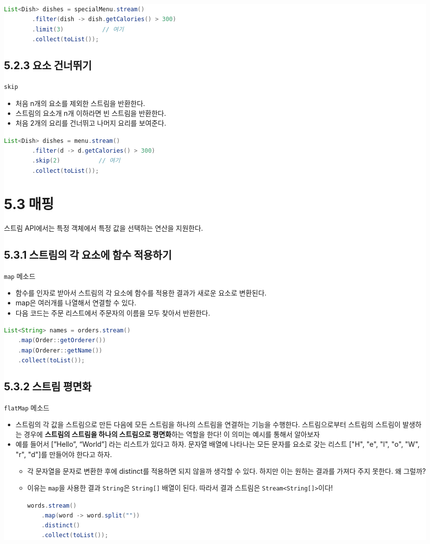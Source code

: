 ```java
List<Dish> dishes = specialMenu.stream()
		.filter(dish -> dish.getCalories() > 300)
		.limit(3)           // 여기
		.collect(toList());
```

## 5.2.3 요소 건너뛰기

`skip`

- 처음 n개의 요소를 제외한 스트림을 반환한다.
- 스트림의 요소개 n개 이하라면 빈 스트림을 반환한다.
- 처음 2개의 요리를 건너뛰고 나머지 요리를 보여준다.

```java
List<Dish> dishes = menu.stream()
		.filter(d -> d.getCalories() > 300)
		.skip(2)           // 여기
		.collect(toList());
```

# 5.3 매핑

스트림 API에서는 특정 객체에서 특정 값을 선택하는 연산을 지원한다.

## 5.3.1 스트림의 각 요소에 함수 적용하기

`map` 메소드

- 함수를 인자로 받아서 스트림의 각 요소에 함수를 적용한 결과가 새로운 요소로 변환된다.
- map은 여러개를 나열해서 연결할 수 있다.
- 다음 코드는 주문 리스트에서 주문자의 이름을 모두 찾아서 반환한다.

```java
List<String> names = orders.stream()
	.map(Order::getOrderer())
	.map(Orderer::getName())
	.collect(toList());
```

## 5.3.2 스트림 평면화

`flatMap` 메소드

- 스트림의 각 값을 스트림으로 만든 다음에 모든 스트림을 하나의 스트림을 연결하는 기능을 수행한다. 스트림으로부터 스트림의 스트림이 발생하는 경우에 **스트림의 스트림을 하나의 스트림으로 평면화**하는 역할을 한다! 이 의미는 예시를 통해서 알아보자
- 예를 들어서 [”Hello”, “World”] 라는 리스트가 있다고 하자. 문자열 배열에 나타나는 모든 문자를 요소로 갖는 리스트 ["H", "e", "l", "o", "W", "r", "d"]를 만들어야 한다고 하자.
    - 각 문자열을 문자로 변환한 후에 distinct를 적용하면 되지 않을까 생각할 수 있다. 하지만 이는 원하는 결과를 가져다 주지 못한다. 왜 그럴까?
    - 이유는 `map`을 사용한 결과 `String`은 `String[]` 배열이 된다. 따라서 결과 스트림은 `Stream<String[]>`이다!
        
        ```java
        words.stream()
        	.map(word -> word.split(""))
        	.distinct()
        	.collect(toList());
        ```
        